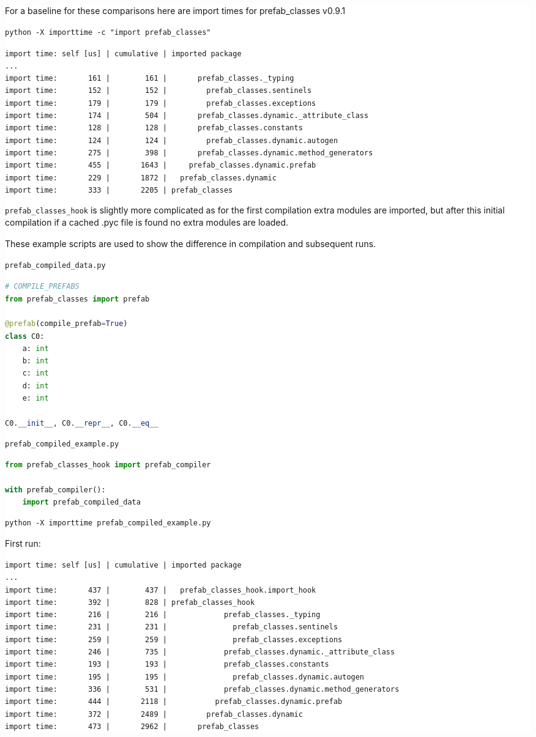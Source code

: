 For a baseline for these comparisons here are import times for prefab_classes v0.9.1

`python -X importtime -c "import prefab_classes"`

```
import time: self [us] | cumulative | imported package
...
import time:       161 |        161 |       prefab_classes._typing
import time:       152 |        152 |         prefab_classes.sentinels
import time:       179 |        179 |         prefab_classes.exceptions
import time:       174 |        504 |       prefab_classes.dynamic._attribute_class
import time:       128 |        128 |       prefab_classes.constants
import time:       124 |        124 |         prefab_classes.dynamic.autogen
import time:       275 |        398 |       prefab_classes.dynamic.method_generators
import time:       455 |       1643 |     prefab_classes.dynamic.prefab
import time:       229 |       1872 |   prefab_classes.dynamic
import time:       333 |       2205 | prefab_classes
```

`prefab_classes_hook` is slightly more complicated as for the first compilation extra
modules are imported, but after this initial compilation if a cached .pyc file is found
no extra modules are loaded.

These example scripts are used to show the difference in compilation and subsequent runs.

`prefab_compiled_data.py`

```python
# COMPILE_PREFABS
from prefab_classes import prefab

@prefab(compile_prefab=True)
class C0:
    a: int
    b: int
    c: int
    d: int
    e: int

C0.__init__, C0.__repr__, C0.__eq__
```

`prefab_compiled_example.py`

```python
from prefab_classes_hook import prefab_compiler

with prefab_compiler():
    import prefab_compiled_data
```

`python -X importtime prefab_compiled_example.py`

First run:

```
import time: self [us] | cumulative | imported package
...
import time:       437 |        437 |   prefab_classes_hook.import_hook
import time:       392 |        828 | prefab_classes_hook
import time:       216 |        216 |             prefab_classes._typing
import time:       231 |        231 |               prefab_classes.sentinels
import time:       259 |        259 |               prefab_classes.exceptions
import time:       246 |        735 |             prefab_classes.dynamic._attribute_class
import time:       193 |        193 |             prefab_classes.constants
import time:       195 |        195 |               prefab_classes.dynamic.autogen
import time:       336 |        531 |             prefab_classes.dynamic.method_generators
import time:       444 |       2118 |           prefab_classes.dynamic.prefab
import time:       372 |       2489 |         prefab_classes.dynamic
import time:       473 |       2962 |       prefab_classes
```